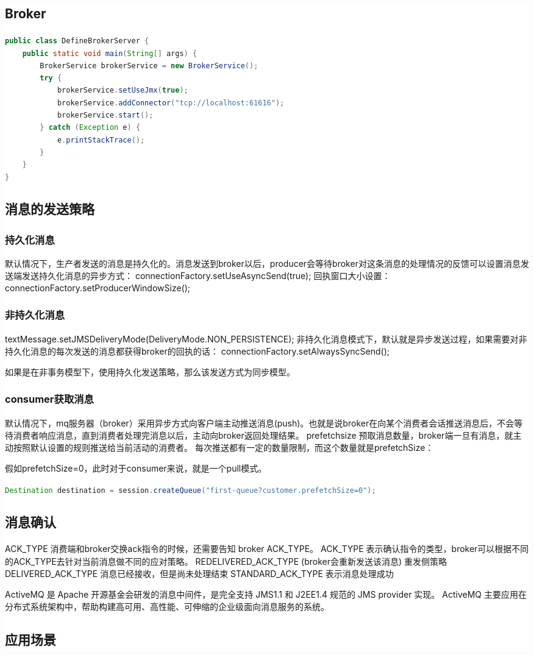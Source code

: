 ## Broker

```java
public class DefineBrokerServer {
    public static void main(String[] args) {
        BrokerService brokerService = new BrokerService();
        try {
            brokerService.setUseJmx(true);
            brokerService.addConnector("tcp://localhost:61616");
            brokerService.start();
        } catch (Exception e) {
            e.printStackTrace();
        }
    }
}
```

## 消息的发送策略

### 持久化消息

默认情况下，生产者发送的消息是持久化的。消息发送到broker以后，producer会等待broker对这条消息的处理情况的反馈可以设置消息发送端发送持久化消息的异步方式： connectionFactory.setUseAsyncSend(true); 回执窗口大小设置： connectionFactory.setProducerWindowSize();

### 非持久化消息

textMessage.setJMSDeliveryMode(DeliveryMode.NON_PERSISTENCE); 非持久化消息模式下，默认就是异步发送过程，如果需要对非持久化消息的每次发送的消息都获得broker的回执的话： connectionFactory.setAlwaysSyncSend();

如果是在非事务模型下，使用持久化发送策略，那么该发送方式为同步模型。

### consumer获取消息

默认情况下，mq服务器（broker）采用异步方式向客户端主动推送消息(push)。也就是说broker在向某个消费者会话推送消息后，不会等待消费者响应消息，直到消费者处理完消息以后，主动向broker返回处理结果。 prefetchsize 预取消息数量，broker端一旦有消息，就主动按照默认设置的规则推送给当前活动的消费者。 每次推送都有一定的数量限制，而这个数量就是prefetchSize：

假如prefetchSize=0，此时对于consumer来说，就是一个pull模式。

```java
Destination destination = session.createQueue("first-queue?customer.prefetchSize=0");
```

## 消息确认

ACK_TYPE 消费端和broker交换ack指令的时候，还需要告知 broker ACK_TYPE。 ACK_TYPE 表示确认指令的类型，broker可以根据不同的ACK_TYPE去针对当前消息做不同的应对策略。 REDELIVERED_ACK_TYPE (broker会重新发送该消息) 重发侧策略 DELIVERED_ACK_TYPE 消息已经接收，但是尚未处理结束 STANDARD_ACK_TYPE 表示消息处理成功


ActiveMQ 是 Apache 开源基金会研发的消息中间件，是完全支持 JMS1.1 和 J2EE1.4 规范的 JMS provider 实现。 ActiveMQ 主要应用在分布式系统架构中，帮助构建高可用、高性能、可伸缩的企业级面向消息服务的系统。

## 应用场景
